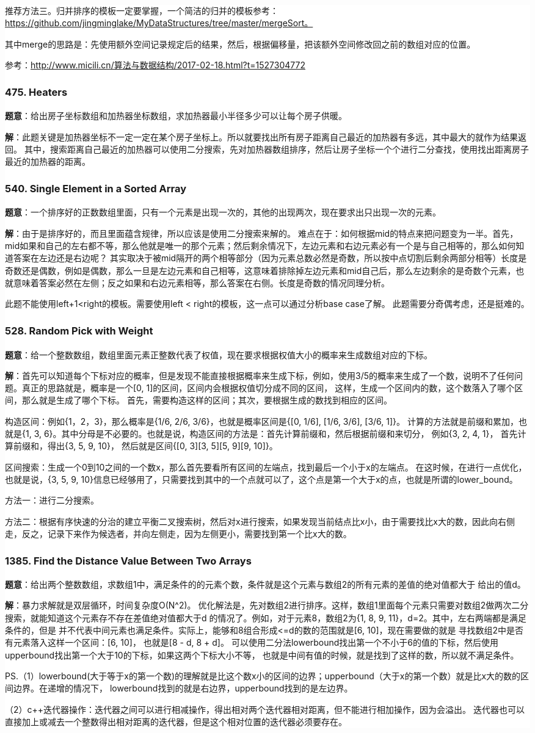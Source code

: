 
推荐方法三。归并排序的模板一定要掌握，一个简洁的归并的模板参考：https://github.com/jingminglake/MyDataStructures/tree/master/mergeSort。

其中merge的思路是：先使用额外空间记录规定后的结果，然后，根据偏移量，把该额外空间修改回之前的数组对应的位置。


参考：http://www.micili.cn/算法与数据结构/2017-02-18.html?t=1527304772
### 475. Heaters
**题意**：给出房子坐标数组和加热器坐标数组，求加热器最小半径多少可以让每个房子供暖。

**解**：此题关键是加热器坐标不一定一定在某个房子坐标上。所以就要找出所有房子距离自己最近的加热器有多远，其中最大的就作为结果返回。
其中，搜索距离自己最近的加热器可以使用二分搜索，先对加热器数组排序，然后让房子坐标一个个进行二分查找，使用找出距离房子最近的加热器的距离。

### 540. Single Element in a Sorted Array
**题意**：一个排序好的正数数组里面，只有一个元素是出现一次的，其他的出现两次，现在要求出只出现一次的元素。

**解**：由于是排序好的，而且里面蕴含规律，所以应该是使用二分搜索来解的。
难点在于：如何根据mid的特点来把问题变为一半。首先，mid如果和自己的左右都不等，那么他就是唯一的那个元素；然后剩余情况下，左边元素和右边元素必有一个是与自己相等的，那么如何知道答案在左边还是右边呢？
其实取决于被mid隔开的两个相等部分（因为元素总数必然是奇数，所以按中点切割后剩余两部分相等）长度是奇数还是偶数，例如是偶数，那么一旦是左边元素和自己相等，这意味着排除掉左边元素和mid自己后，那么左边剩余的是奇数个元素，也就意味着答案必然在左侧；反之如果和右边元素相等，那么答案在右侧。长度是奇数的情况同理分析。

此题不能使用left+1<right的模板。需要使用left < right的模板，这一点可以通过分析base case了解。
此题需要分奇偶考虑，还是挺难的。

### 528. Random Pick with Weight
**题意**：给一个整数数组，数组里面元素正整数代表了权值，现在要求根据权值大小的概率来生成数组对应的下标。

**解**：首先可以知道每个下标对应的概率，但是发现不能直接根据概率来生成下标，例如，使用3/5的概率来生成了一个数，说明不了任何问题。真正的思路就是，概率是一个\[0, 1]的区间，区间内会根据权值切分成不同的区间，
这样，生成一个区间内的数，这个数落入了哪个区间，那么就是生成了哪个下标。
首先，需要构造这样的区间；其次，要根据生成的数找到相应的区间。

构造区间：例如{1，2，3}，那么概率是{1/6, 2/6, 3/6}，也就是概率区间是{\[0, 1/6], \[1/6, 3/6], \[3/6, 1]}。
计算的方法就是前缀和累加，也就是{1, 3, 6}。其中分母是不必要的。也就是说，构造区间的方法是：首先计算前缀和，然后根据前缀和来切分，
例如{3, 2, 4, 1}， 首先计算前缀和，得出{3, 5, 9, 10}， 然后就是区间{\[0, 3]\[3, 5]\[5, 9]\[9, 10]}。

区间搜索：生成一个0到10之间的一个数x，那么首先要看所有区间的左端点，找到最后一个小于x的左端点。
在这时候，在进行一点优化，也就是说，{3, 5, 9, 10}信息已经够用了，只需要找到其中的一个点就可以了，这个点是第一个大于x的点，也就是所谓的lower_bound。

方法一：进行二分搜索。

方法二：根据有序快速的分治的建立平衡二叉搜索树，然后对x进行搜索，如果发现当前结点比x小，由于需要找比x大的数，因此向右侧走，反之，记录下来作为候选者，并向左侧走，因为左侧更小，需要找到第一个比x大的数。

### 1385. Find the Distance Value Between Two Arrays
**题意**：给出两个整数数组，求数组1中，满足条件的的元素个数，条件就是这个元素与数组2的所有元素的差值的绝对值都大于
给出的值d。

**解**：暴力求解就是双层循环，时间复杂度O(N^2)。
优化解法是，先对数组2进行排序。这样，数组1里面每个元素只需要对数组2做两次二分搜索，就能知道这个元素存不存在差值绝对值都大于d
的情况了。例如，对于元素8，数组2为{1, 8, 9, 11}，d=2。其中，左右两端都是满足条件的，但是
并不代表中间元素也满足条件。实际上，能够和8组合形成<=d的数的范围就是\[6, 10]，现在需要做的就是
寻找数组2中是否有元素落入这样一个区间：\[6, 10]， 也就是\[8 - d, 8 + d]。
可以使用二分法lowerbound找出第一个不小于6的值的下标，然后使用upperbound找出第一个大于10的下标，如果这两个下标大小不等，
也就是中间有值的时候，就是找到了这样的数，所以就不满足条件。

PS.（1）lowerbound(大于等于x的第一个数)的理解就是比这个数x小的区间的边界；upperbound（大于x的第一个数）就是比x大的数的区间边界。在递增的情况下，
lowerbound找到的就是右边界，upperbound找到的是左边界。

（2）c++迭代器操作：迭代器之间可以进行相减操作，得出相对两个迭代器相对距离，但不能进行相加操作，因为会溢出。
迭代器也可以直接加上或减去一个整数得出相对距离的迭代器，但是这个相对位置的迭代器必须要存在。